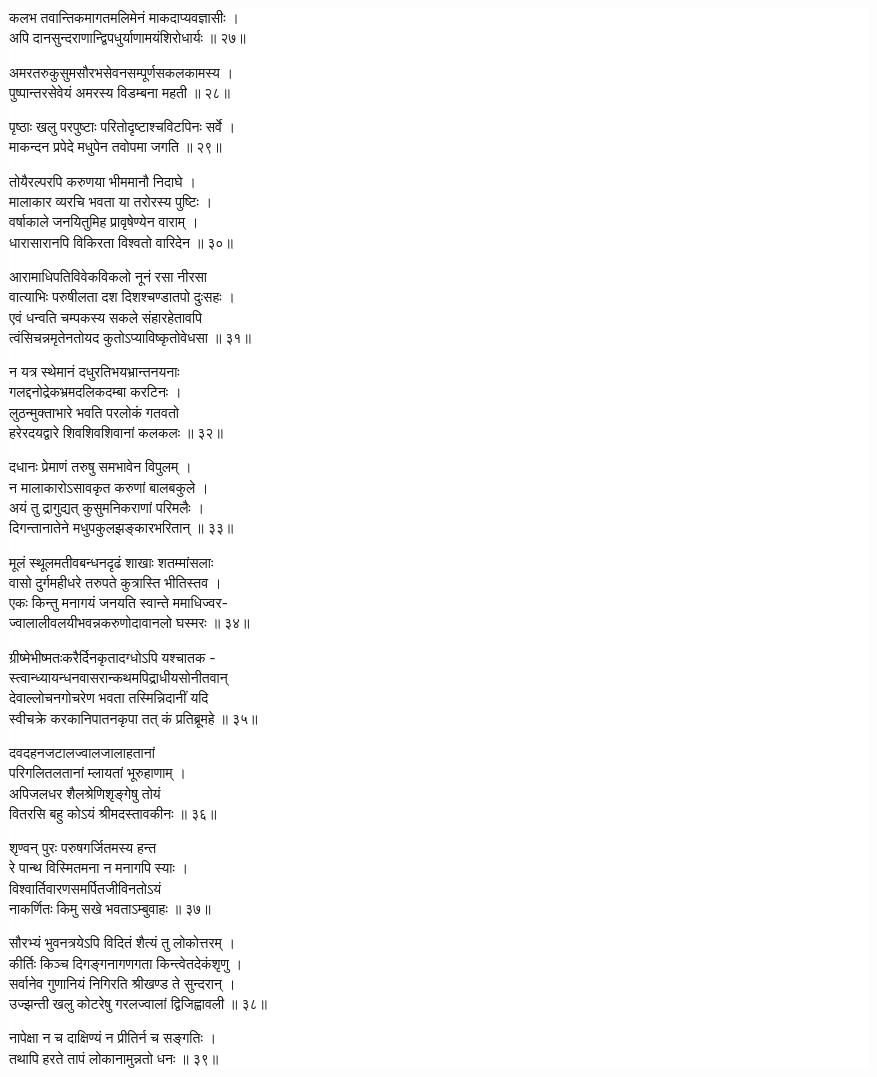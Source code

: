 कलभ तवान्तिकमागतमलिमेनं माकदाप्यवज्ञासीः ।  
अपि दानसुन्दराणान्द्विपधुर्याणामयंशिरोधार्यः ॥ २७॥  
  
अमरतरुकुसुमसौरभसेवनसम्पूर्णसकलकामस्य ।  
पुष्पान्तरसेवेयं अमरस्य विडम्बना महती ॥ २८॥  
  
पृष्ठाः खलु परपुष्टाः परितोदृष्टाश्चविटपिनः सर्वे ।  
माकन्दन प्रपेदे मधुपेन तवोपमा जगति ॥ २९॥  
  
तोयैरल्परपि करुणया भीममानौ निदाघे ।  
     मालाकार व्यरचि भवता या तरोरस्य पुष्टिः ।  
वर्षाकाले जनयितुमिह प्रावृषेण्येन वाराम् ।  
     धारासारानपि विकिरता विश्वतो वारिदेन ॥ ३०॥  
  
आरामाधिपतिविवेकविकलो नूनं रसा नीरसा  
     वात्याभिः परुषीलता दश दिशश्चण्डातपो दुःसहः ।  
एवं धन्वति चम्पकस्य सकले संहारहेतावपि  
     त्वंसिचन्नमृतेनतोयद कुतोऽप्याविष्कृतोवेधसा ॥ ३१॥  
  
न यत्र स्थेमानं दधुरतिभयभ्रान्तनयनाः  
     गलद्दनोद्रेकभ्रमदलिकदम्बा करटिनः ।  
लुठन्मुक्ताभारे भवति परलोकं गतवतो  
     हरेरदयद्वारे शिवशिवशिवानां कलकलः ॥ ३२॥  
  
दधानः प्रेमाणं तरुषु समभावेन विपुलम् ।  
     न मालाकारोऽसावकृत करुणां बालबकुले ।  
अयं तु द्रागुद्यत् कुसुमनिकराणां परिमलैः ।  
     दिगन्तानातेने मधुपकुलझङ्कारभरितान् ॥ ३३॥  
  
मूलं स्थूलमतीवबन्धनदृढं शाखाः शतम्मांसलाः  
     वासो दुर्गमहीधरे तरुपते कुत्रास्ति भीतिस्तव ।  
एकः किन्तु मनागयं जनयति स्वान्ते ममाधिज्वर-  
     ज्वालालीवलयीभवन्नकरुणोदावानलो घस्मरः ॥ ३४॥  
  
ग्रीष्मेभीष्मतःकरैर्दिनकृतादग्धोऽपि यश्चातक -  
स्त्वान्ध्यायन्धनवासरान्कथमपिद्राधीयसोनीतवान्  
देवाल्लोचनगोचरेण भवता तस्मिन्निदानीं यदि  
स्वीचक्रे करकानिपातनकृपा तत् कं प्रतिब्रूमहे ॥ ३५॥  
  
दवदहनजटालज्वालजालाहतानां  
     परिगलितलतानां म्लायतां भूरुहाणाम् ।  
अपिजलधर शैलश्रेणिशृङ्गेषु तोयं  
     वितरसि बहु कोऽयं श्रीमदस्तावकीनः ॥ ३६॥  
  
शृण्वन् पुरः परुषगर्जितमस्य हन्त  
     रे पान्थ विस्मितमना न मनागपि स्याः ।  
विश्वार्तिवारणसमर्पितजीविनतोऽयं  
     नाकर्णितः किमु सखे भवताऽम्बुवाहः ॥ ३७॥  
  
सौरभ्यं भुवनत्रयेऽपि विदितं शैत्यं तु लोकोत्तरम् ।  
     कीर्तिः किञ्च दिगङ्गनागणगता किन्त्वेतदेकंशृणु ।  
सर्वानेव गुणानियं निगिरति श्रीखण्ड ते सुन्दरान् ।  
     उज्झन्ती खलु कोटरेषु गरलज्वालां द्विजिह्वावली ॥ ३८॥  
  
नापेक्षा न च दाक्षिण्यं न प्रीतिर्न च सङ्गतिः ।  
तथापि हरते तापं लोकानामुन्नतो धनः ॥ ३९॥  
  